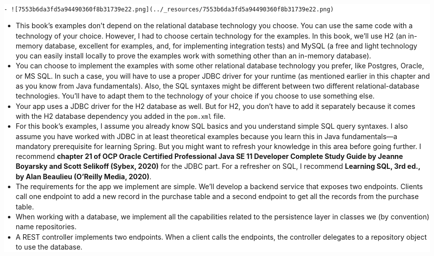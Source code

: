 	- ![7553b6da3fd5a94490360f8b31739e22.png](../_resources/7553b6da3fd5a94490360f8b31739e22.png)
- This book’s examples don’t depend on the relational database technology you choose. You can use the same code with a technology of your choice. However, I had to choose certain technology for the examples. In this book, we’ll use H2 (an in-memory database, excellent for examples, and, for implementing integration tests) and MySQL (a free and light technology you can easily install locally to prove the examples work with something other than an in-memory database).
- You can choose to implement the examples with some other relational database technology you prefer, like Postgres, Oracle, or MS SQL. In such a case, you will have to use a proper JDBC driver for your runtime (as mentioned earlier in this chapter and as you know from Java fundamentals). Also, the SQL syntaxes might be different between two different relational-database technologies. You’ll have to adapt them to the technology of your choice if you choose to use something else.
- Your app uses a JDBC driver for the H2 database as well. But for H2, you don’t have to add it separately because it comes with the H2 database dependency you added in the `pom.xml` file.
- For this book’s examples, I assume you already know SQL basics and you understand simple SQL query syntaxes. I also assume you have worked with JDBC in at least theoretical examples because you learn this in Java fundamentals—a mandatory prerequisite for learning Spring. But you might want to refresh your knowledge in this area before going further. I recommend **chapter 21 of OCP Oracle Certified Professional Java SE 11 Developer Complete Study Guide by Jeanne Boyarsky and Scott Selikoff (Sybex, 2020)** for the JDBC part. For a refresher on SQL, I recommend **Learning SQL, 3rd ed., by Alan Beaulieu (O’Reilly Media, 2020)**.
- The requirements for the app we implement are simple. We’ll develop a backend service that exposes two endpoints. Clients call one endpoint to add a new record in the purchase table and a second endpoint to get all the records from the purchase table.
- When working with a database, we implement all the capabilities related to the persistence layer in classes we (by convention) name repositories.
- A REST controller implements two endpoints. When a client calls the endpoints, the controller delegates to a repository object to use the database.